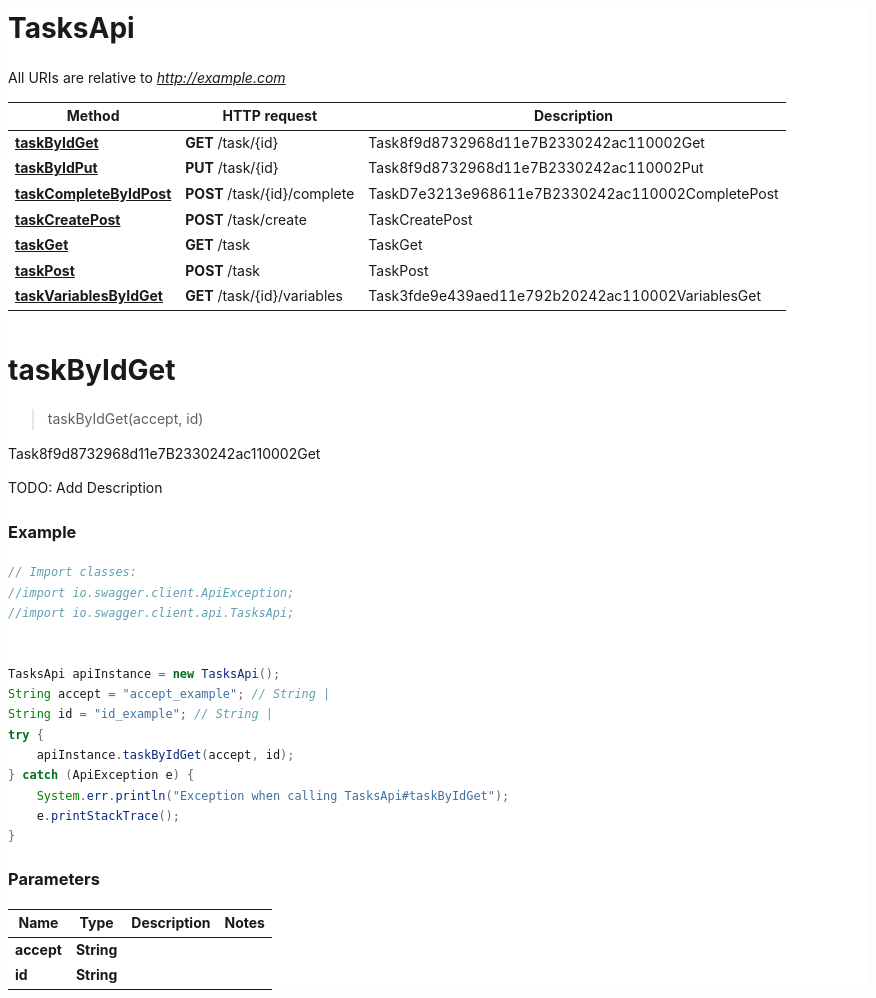 # TasksApi

All URIs are relative to *http://example.com*

Method | HTTP request | Description
------------- | ------------- | -------------
[**taskByIdGet**](TasksApi.md#taskByIdGet) | **GET** /task/{id} | Task8f9d8732968d11e7B2330242ac110002Get
[**taskByIdPut**](TasksApi.md#taskByIdPut) | **PUT** /task/{id} | Task8f9d8732968d11e7B2330242ac110002Put
[**taskCompleteByIdPost**](TasksApi.md#taskCompleteByIdPost) | **POST** /task/{id}/complete | TaskD7e3213e968611e7B2330242ac110002CompletePost
[**taskCreatePost**](TasksApi.md#taskCreatePost) | **POST** /task/create | TaskCreatePost
[**taskGet**](TasksApi.md#taskGet) | **GET** /task | TaskGet
[**taskPost**](TasksApi.md#taskPost) | **POST** /task | TaskPost
[**taskVariablesByIdGet**](TasksApi.md#taskVariablesByIdGet) | **GET** /task/{id}/variables | Task3fde9e439aed11e792b20242ac110002VariablesGet


<a name="taskByIdGet"></a>
# **taskByIdGet**
> taskByIdGet(accept, id)

Task8f9d8732968d11e7B2330242ac110002Get

TODO: Add Description

### Example
```java
// Import classes:
//import io.swagger.client.ApiException;
//import io.swagger.client.api.TasksApi;


TasksApi apiInstance = new TasksApi();
String accept = "accept_example"; // String | 
String id = "id_example"; // String | 
try {
    apiInstance.taskByIdGet(accept, id);
} catch (ApiException e) {
    System.err.println("Exception when calling TasksApi#taskByIdGet");
    e.printStackTrace();
}
```

### Parameters

Name | Type | Description  | Notes
------------- | ------------- | ------------- | -------------
 **accept** | **String**|  |
 **id** | **String**|  |
